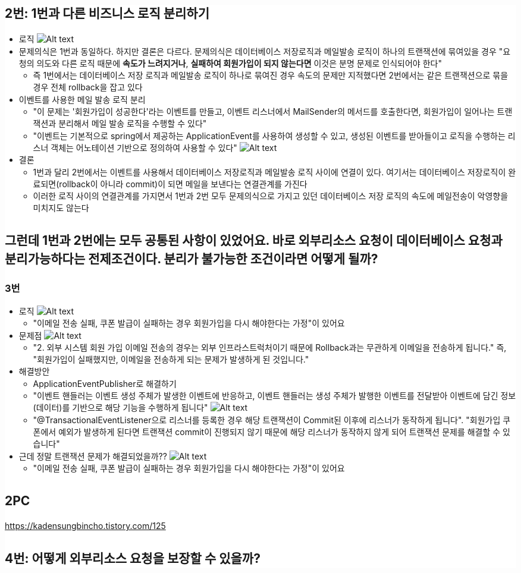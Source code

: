 ## 2번: 1번과 다른 비즈니스 로직 분리하기

- 로직
  ![Alt text](images/image-6.png)
- 문제의식은 1번과 동일하다. 하지만 결론은 다르다. 문제의식은 데이터베이스 저장로직과 메일발송 로직이 하나의 트랜잭션에 묶여있을 경우 "요청의 의도와 다른 로직 때문에 **속도가 느려지거나**, **실패하여 회원가입이 되지 않는다면** 이것은 분명 문제로 인식되어야 한다"
  - 즉 1번에서는 데이터베이스 저장 로직과 메일발송 로직이 하나로 묶여진 경우 속도의 문제만 지적했다면 2번에서는 같은 트랜잭션으로 묶을 경우 전체 rollback을 잡고 있다
- 이벤트를 사용한 메일 발송 로직 분리
  - "이 문제는 '회원가입이 성공한다'라는 이벤트를 만들고, 이벤트 리스너에서 MailSender의 메서드를 호출한다면, 회원가입이 일어나는 트랜잭션과 분리해서 메일 발송 로직을 수행할 수 있다"
  - "이벤트는 기본적으로 spring에서 제공하는 ApplicationEvent를 사용하여 생성할 수 있고, 생성된 이벤트를 받아들이고 로직을 수행하는 리스너 객체는 어노테이션 기반으로 정의하여 사용할 수 있다"
    ![Alt text](images/image-7.png)
- 결론
  - 1번과 달리 2번에서는 이벤트를 사용해서 데이터베이스 저장로직과 메일발송 로직 사이에 연결이 있다. 여기서는 데이터베이스 저장로직이 완료되면(rollback이 아니라 commit)이 되면 메일을 보낸다는 연결관계를 가진다
  - 이러한 로직 사이의 연결관계를 가지면서 1번과 2번 모두 문제의식으로 가지고 있던 데이터베이스 저장 로직의 속도에 메일전송이 악영향을 미치지도 않는다

## 그런데 1번과 2번에는 모두 공통된 사항이 있었어요. 바로 외부리소스 요청이 데이터베이스 요청과 분리가능하다는 전제조건이다. 분리가 불가능한 조건이라면 어떻게 될까?

### 3번

- 로직
  ![Alt text](images/image-8.png)
  - "이메일 전송 실패, 쿠폰 발급이 실패하는 경우 회원가입을 다시 해야한다는 가정"이 있어요
- 문제점
  ![Alt text](images/image-9.png)
  - "2. 외부 시스템 회원 가입 이메일 전송의 경우는 외부 인프라스트럭처이기 때문에 Rollback과는 무관하게 이메일을 전송하게 됩니다." 즉, "회원가입이 실패했지만, 이메일을 전송하게 되는 문제가 발생하게 된 것입니다."
- 해결방안
  - ApplicationEventPublisher로 해결하기
  - "이벤트 핸들러는 이벤트 생성 주체가 발생한 이벤트에 반응하고, 이벤트 핸들러는 생성 주체가 발행한 이벤트를 전달받아 이벤트에 담긴 정보(데이터)를 기반으로 해당 기능을 수행하게 됩니다"
    ![Alt text](images/image-10.png)
  - "@TransactionalEventListener으로 리스너를 등록한 경우 해당 트랜잭션이 Commit된 이후에 리스너가 동작하게 됩니다". "회원가입 쿠폰에서 예외가 발생하게 된다면 트랜잭션 commit이 진행되지 않기 때문에 해당 리스너가 동작하지 않게 되어 트랜잭션 문제를 해결할 수 있습니다"
- 근데 정말 트랜잭션 문제가 해결되었을까??
  ![Alt text](images/image-11.png)
  - "이메일 전송 실패, 쿠폰 발급이 실패하는 경우 회원가입을 다시 해야한다는 가정"이 있어요

## 2PC

https://kadensungbincho.tistory.com/125

## 4번: 어떻게 외부리소스 요청을 보장할 수 있을까?
